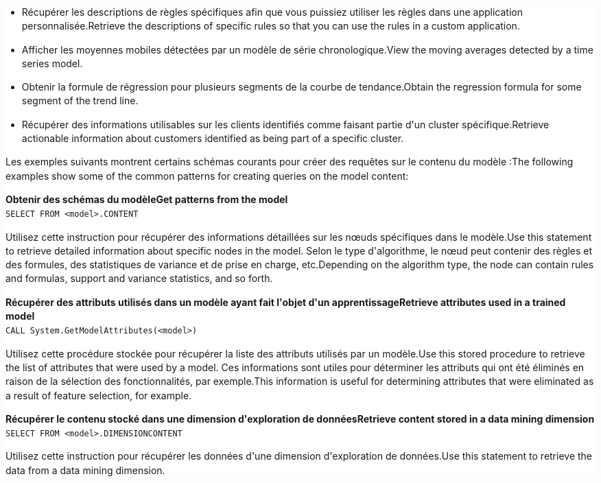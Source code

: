 -   <span data-ttu-id="fa75d-149">Récupérer les descriptions de règles spécifiques afin que vous puissiez utiliser les règles dans une application personnalisée.</span><span class="sxs-lookup"><span data-stu-id="fa75d-149">Retrieve the descriptions of specific rules so that you can use the rules in a custom application.</span></span>  
  
-   <span data-ttu-id="fa75d-150">Afficher les moyennes mobiles détectées par un modèle de série chronologique.</span><span class="sxs-lookup"><span data-stu-id="fa75d-150">View the moving averages detected by a time series model.</span></span>  
  
-   <span data-ttu-id="fa75d-151">Obtenir la formule de régression pour plusieurs segments de la courbe de tendance.</span><span class="sxs-lookup"><span data-stu-id="fa75d-151">Obtain the regression formula for some segment of the trend line.</span></span>  
  
-   <span data-ttu-id="fa75d-152">Récupérer des informations utilisables sur les clients identifiés comme faisant partie d'un cluster spécifique.</span><span class="sxs-lookup"><span data-stu-id="fa75d-152">Retrieve actionable information about customers identified as being part of a specific cluster.</span></span>  
  
 <span data-ttu-id="fa75d-153">Les exemples suivants montrent certains schémas courants pour créer des requêtes sur le contenu du modèle :</span><span class="sxs-lookup"><span data-stu-id="fa75d-153">The following examples show some of the common patterns for creating queries on the model content:</span></span>  
  
 <span data-ttu-id="fa75d-154">**Obtenir des schémas du modèle**</span><span class="sxs-lookup"><span data-stu-id="fa75d-154">**Get patterns from the model**</span></span>  
 `SELECT FROM <model>.CONTENT`  
  
 <span data-ttu-id="fa75d-155">Utilisez cette instruction pour récupérer des informations détaillées sur les nœuds spécifiques dans le modèle.</span><span class="sxs-lookup"><span data-stu-id="fa75d-155">Use this statement to retrieve detailed information about specific nodes in the model.</span></span> <span data-ttu-id="fa75d-156">Selon le type d'algorithme, le nœud peut contenir des règles et des formules, des statistiques de variance et de prise en charge, etc.</span><span class="sxs-lookup"><span data-stu-id="fa75d-156">Depending on the algorithm type, the node can contain rules and formulas, support and variance statistics, and so forth.</span></span>  
  
 <span data-ttu-id="fa75d-157">**Récupérer des attributs utilisés dans un modèle ayant fait l'objet d'un apprentissage**</span><span class="sxs-lookup"><span data-stu-id="fa75d-157">**Retrieve attributes used in a trained model**</span></span>  
 `CALL System.GetModelAttributes(<model>)`  
  
 <span data-ttu-id="fa75d-158">Utilisez cette procédure stockée pour récupérer la liste des attributs utilisés par un modèle.</span><span class="sxs-lookup"><span data-stu-id="fa75d-158">Use this stored procedure to retrieve the list of attributes that were used by a model.</span></span> <span data-ttu-id="fa75d-159">Ces informations sont utiles pour déterminer les attributs qui ont été éliminés en raison de la sélection des fonctionnalités, par exemple.</span><span class="sxs-lookup"><span data-stu-id="fa75d-159">This information is useful for determining attributes that were eliminated as a result of feature selection, for example.</span></span>  
  
 <span data-ttu-id="fa75d-160">**Récupérer le contenu stocké dans une dimension d'exploration de données**</span><span class="sxs-lookup"><span data-stu-id="fa75d-160">**Retrieve content stored in a data mining dimension**</span></span>  
 `SELECT FROM <model>.DIMENSIONCONTENT`  
  
 <span data-ttu-id="fa75d-161">Utilisez cette instruction pour récupérer les données d'une dimension d'exploration de données.</span><span class="sxs-lookup"><span data-stu-id="fa75d-161">Use this statement to retrieve the data from a data mining dimension.</span></span>  
  